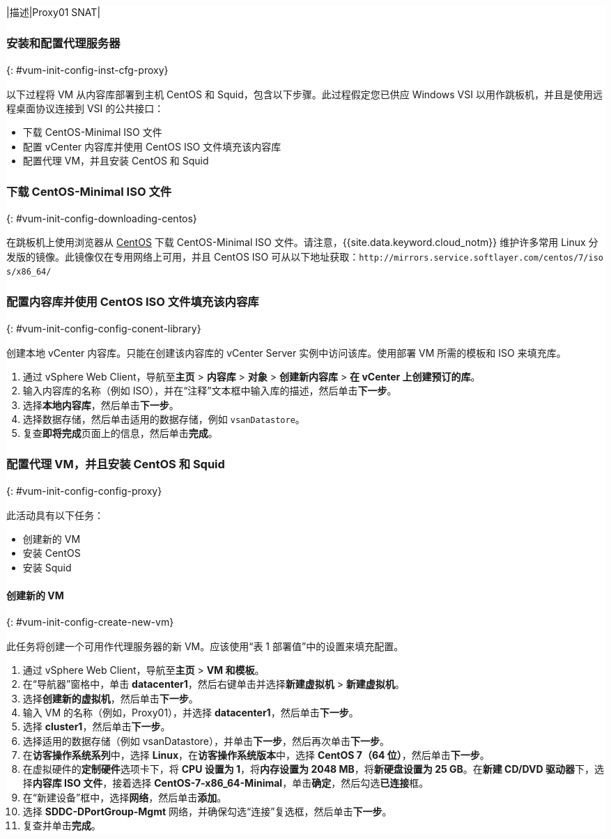 |描述|Proxy01 SNAT|

### 安装和配置代理服务器
{: #vum-init-config-inst-cfg-proxy}

以下过程将 VM 从内容库部署到主机 CentOS 和 Squid，包含以下步骤。此过程假定您已供应 Windows VSI 以用作跳板机，并且是使用远程桌面协议连接到 VSI 的公共接口：

* 下载 CentOS-Minimal ISO 文件
* 配置 vCenter 内容库并使用 CentOS ISO 文件填充该内容库
* 配置代理 VM，并且安装 CentOS 和 Squid

### 下载 CentOS-Minimal ISO 文件
{: #vum-init-config-downloading-centos}

在跳板机上使用浏览器从 [CentOS](https://www.centos.org/download/) 下载 CentOS-Minimal ISO 文件。请注意，{{site.data.keyword.cloud_notm}} 维护许多常用 Linux 分发版的镜像。此镜像仅在专用网络上可用，并且 CentOS ISO 可从以下地址获取：`http://mirrors.service.softlayer.com/centos/7/isos/x86_64/`

### 配置内容库并使用 CentOS ISO 文件填充该内容库
{: #vum-init-config-config-conent-library}

创建本地 vCenter 内容库。只能在创建该内容库的 vCenter Server 实例中访问该库。使用部署 VM 所需的模板和 ISO 来填充库。

1. 通过 vSphere Web Client，导航至**主页** > **内容库** > **对象** > **创建新内容库** > **在 vCenter 上创建预订的库**。
2. 输入内容库的名称（例如 ISO），并在“注释”文本框中输入库的描述，然后单击**下一步**。
3. 选择**本地内容库**，然后单击**下一步**。
4. 选择数据存储，然后单击适用的数据存储，例如 `vsanDatastore`。
5. 复查**即将完成**页面上的信息，然后单击**完成**。

### 配置代理 VM，并且安装 CentOS 和 Squid
{: #vum-init-config-config-proxy}

此活动具有以下任务：

*	创建新的 VM
*	安装 CentOS
*	安装 Squid

#### 创建新的 VM
{: #vum-init-config-create-new-vm}

此任务将创建一个可用作代理服务器的新 VM。应该使用“表 1 部署值”中的设置来填充配置。

1.	通过 vSphere Web Client，导航至**主页** > **VM 和模板**。
2.	在“导航器”窗格中，单击 **datacenter1**，然后右键单击并选择**新建虚拟机** > **新建虚拟机**。
3.	选择**创建新的虚拟机**，然后单击**下一步**。
4.	输入 VM 的名称（例如，Proxy01），并选择 **datacenter1**，然后单击**下一步**。
5.	选择 **cluster1**，然后单击**下一步**。
6.	选择适用的数据存储（例如 vsanDatastore），并单击**下一步**，然后再次单击**下一步**。
7.	在**访客操作系统系列**中，选择 **Linux**，在**访客操作系统版本**中，选择 **CentOS 7（64 位）**，然后单击**下一步**。
8.	在虚拟硬件的**定制硬件**选项卡下，将 **CPU 设置为 1**，将**内存设置为 2048 MB**，将**新硬盘设置为 25 GB**。在**新建 CD/DVD 驱动器**下，选择**内容库 ISO 文件**，接着选择 **CentOS-7-x86_64-Minimal**，单击**确定**，然后勾选**已连接**框。
9.	在“新建设备”框中，选择**网络**，然后单击**添加**。
10.	选择 **SDDC-DPortGroup-Mgmt** 网络，并确保勾选“连接”复选框，然后单击**下一步**。
11.	复查并单击**完成**。
